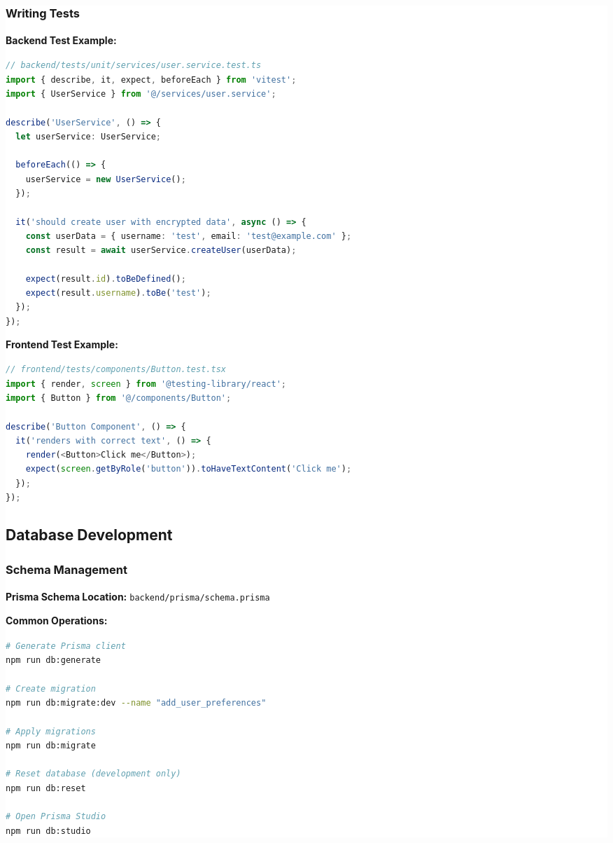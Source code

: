 ### Writing Tests

**Backend Test Example:**
```typescript
// backend/tests/unit/services/user.service.test.ts
import { describe, it, expect, beforeEach } from 'vitest';
import { UserService } from '@/services/user.service';

describe('UserService', () => {
  let userService: UserService;

  beforeEach(() => {
    userService = new UserService();
  });

  it('should create user with encrypted data', async () => {
    const userData = { username: 'test', email: 'test@example.com' };
    const result = await userService.createUser(userData);
    
    expect(result.id).toBeDefined();
    expect(result.username).toBe('test');
  });
});
```

**Frontend Test Example:**
```typescript
// frontend/tests/components/Button.test.tsx
import { render, screen } from '@testing-library/react';
import { Button } from '@/components/Button';

describe('Button Component', () => {
  it('renders with correct text', () => {
    render(<Button>Click me</Button>);
    expect(screen.getByRole('button')).toHaveTextContent('Click me');
  });
});
```

## Database Development

### Schema Management

**Prisma Schema Location:** `backend/prisma/schema.prisma`

**Common Operations:**
```bash
# Generate Prisma client
npm run db:generate

# Create migration
npm run db:migrate:dev --name "add_user_preferences"

# Apply migrations
npm run db:migrate

# Reset database (development only)
npm run db:reset

# Open Prisma Studio
npm run db:studio
```
